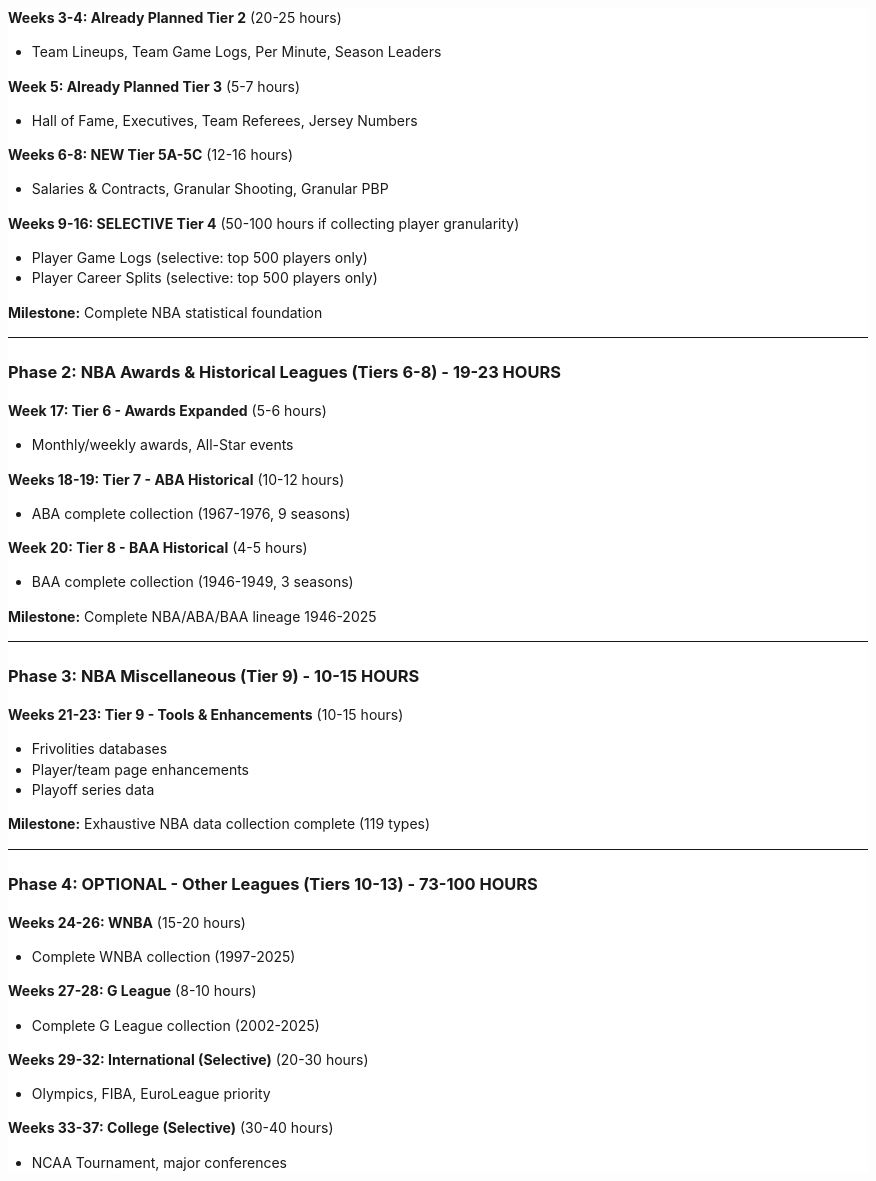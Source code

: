 **Weeks 3-4: Already Planned Tier 2** (20-25 hours)
- Team Lineups, Team Game Logs, Per Minute, Season Leaders

**Week 5: Already Planned Tier 3** (5-7 hours)
- Hall of Fame, Executives, Team Referees, Jersey Numbers

**Weeks 6-8: NEW Tier 5A-5C** (12-16 hours)
- Salaries & Contracts, Granular Shooting, Granular PBP

**Weeks 9-16: SELECTIVE Tier 4** (50-100 hours if collecting player granularity)
- Player Game Logs (selective: top 500 players only)
- Player Career Splits (selective: top 500 players only)

**Milestone:** Complete NBA statistical foundation

---

### Phase 2: NBA Awards & Historical Leagues (Tiers 6-8) - **19-23 HOURS**

**Week 17: Tier 6 - Awards Expanded** (5-6 hours)
- Monthly/weekly awards, All-Star events

**Weeks 18-19: Tier 7 - ABA Historical** (10-12 hours)
- ABA complete collection (1967-1976, 9 seasons)

**Week 20: Tier 8 - BAA Historical** (4-5 hours)
- BAA complete collection (1946-1949, 3 seasons)

**Milestone:** Complete NBA/ABA/BAA lineage 1946-2025

---

### Phase 3: NBA Miscellaneous (Tier 9) - **10-15 HOURS**

**Weeks 21-23: Tier 9 - Tools & Enhancements** (10-15 hours)
- Frivolities databases
- Player/team page enhancements
- Playoff series data

**Milestone:** Exhaustive NBA data collection complete (119 types)

---

### Phase 4: OPTIONAL - Other Leagues (Tiers 10-13) - **73-100 HOURS**

**Weeks 24-26: WNBA** (15-20 hours)
- Complete WNBA collection (1997-2025)

**Weeks 27-28: G League** (8-10 hours)
- Complete G League collection (2002-2025)

**Weeks 29-32: International (Selective)** (20-30 hours)
- Olympics, FIBA, EuroLeague priority

**Weeks 33-37: College (Selective)** (30-40 hours)
- NCAA Tournament, major conferences
